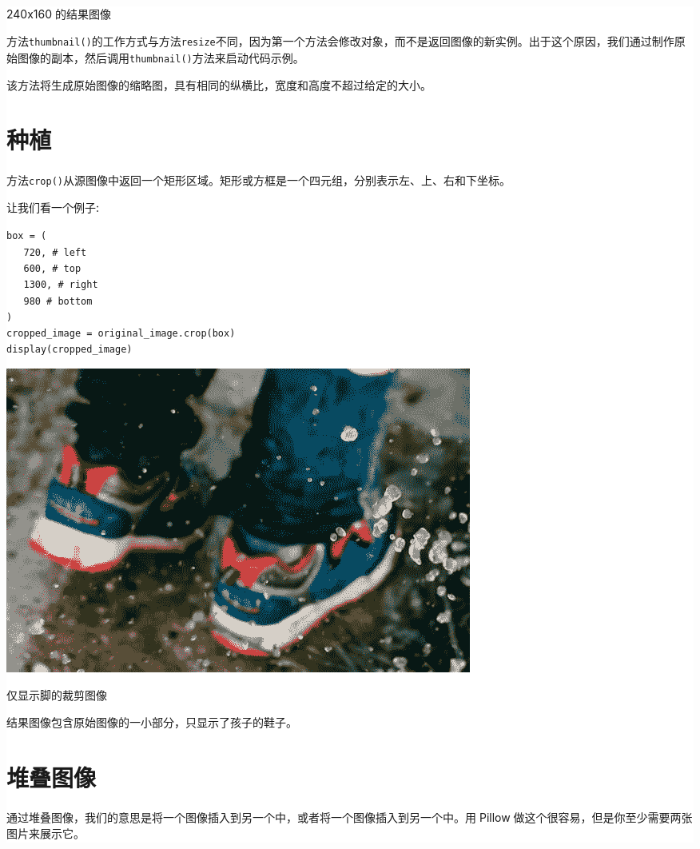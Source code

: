 240x160 的结果图像

方法`thumbnail()`的工作方式与方法`resize`不同，因为第一个方法会修改对象，而不是返回图像的新实例。出于这个原因，我们通过制作原始图像的副本，然后调用`thumbnail()`方法来启动代码示例。

该方法将生成原始图像的缩略图，具有相同的纵横比，宽度和高度不超过给定的大小。

# 种植

方法`crop()`从源图像中返回一个矩形区域。矩形或方框是一个四元组，分别表示左、上、右和下坐标。

让我们看一个例子:

```
box = (
   720, # left
   600, # top
   1300, # right
   980 # bottom
)
cropped_image = original_image.crop(box)
display(cropped_image)
```

![](img/5209d6676f2862ad97897081e080f358.png)

仅显示脚的裁剪图像

结果图像包含原始图像的一小部分，只显示了孩子的鞋子。

# 堆叠图像

通过堆叠图像，我们的意思是将一个图像插入到另一个中，或者将一个图像插入到另一个中。用 Pillow 做这个很容易，但是你至少需要两张图片来展示它。
